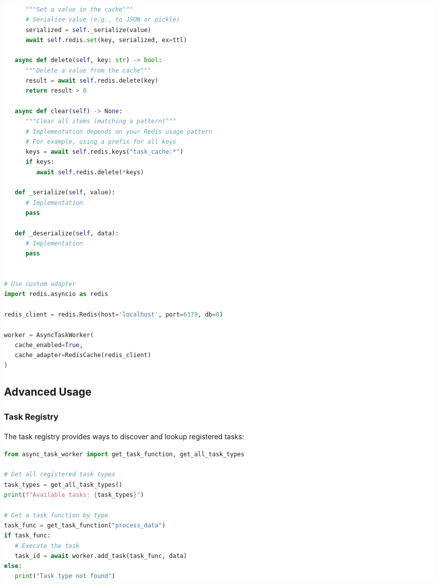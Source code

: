```python
      """Set a value in the cache"""
      # Serialize value (e.g., to JSON or pickle)
      serialized = self._serialize(value)
      await self.redis.set(key, serialized, ex=ttl)

   async def delete(self, key: str) -> bool:
      """Delete a value from the cache"""
      result = await self.redis.delete(key)
      return result > 0

   async def clear(self) -> None:
      """Clear all items (matching a pattern)"""
      # Implementation depends on your Redis usage pattern
      # For example, using a prefix for all keys
      keys = await self.redis.keys("task_cache:*")
      if keys:
         await self.redis.delete(*keys)

   def _serialize(self, value):
      # Implementation
      pass

   def _deserialize(self, data):
      # Implementation
      pass


# Use custom adapter
import redis.asyncio as redis

redis_client = redis.Redis(host='localhost', port=6379, db=0)

worker = AsyncTaskWorker(
   cache_enabled=True,
   cache_adapter=RedisCache(redis_client)
)
```

## Advanced Usage

### Task Registry

The task registry provides ways to discover and lookup registered tasks:

```python
from async_task_worker import get_task_function, get_all_task_types

# Get all registered task types
task_types = get_all_task_types()
print(f"Available tasks: {task_types}")

# Get a task function by type
task_func = get_task_function("process_data")
if task_func:
   # Execute the task
   task_id = await worker.add_task(task_func, data)
else:
   print("Task type not found")
```

